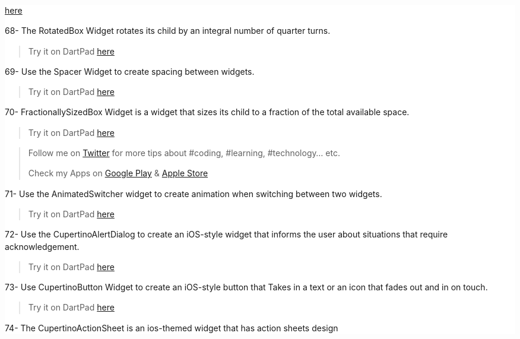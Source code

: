 <a class="au jk" href="https://dartpad.dev/?id=c06e654eff1605fa163490610767ee66&amp;null_safety=true" rel="noopener ugc nofollow" target="_blank">here</a></p></blockquote><section class="post body paragraphs wrapper"><p id="8903" class="jl jm hf jn b jo jp ig jq jr js ij jt ju jv jw jx jy jz ka kb kc kd ke kf kg gy es" aria-label="post body paragraph">68- The RotatedBox Widget rotates its child by an integral number of quarter turns.</p></section><figure class="iv iw ix iy fr iz"><div class="m l cj"><div class="kj ki l"></div></div></figure><blockquote class="le lf lg"><p id="7015" class="jl jm lh jn b jo jp ig jq jr js ij jt li jv jw jx lj jz ka kb lk kd ke kf kg gy es">Try it on DartPad <a class="au jk" href="https://dartpad.dev/?id=0bf40d753a62ce589aca742c356d04af&amp;null_safety=true" rel="noopener ugc nofollow" target="_blank">here</a></p></blockquote><section class="post body paragraphs wrapper"><p id="90ba" class="jl jm hf jn b jo jp ig jq jr js ij jt ju jv jw jx jy jz ka kb kc kd ke kf kg gy es" aria-label="post body paragraph">69- Use the Spacer Widget to create spacing between widgets.</p></section><figure class="iv iw ix iy fr iz"><div class="m l cj"><div class="kj ki l"></div></div></figure><blockquote class="le lf lg"><p id="43fb" class="jl jm lh jn b jo jp ig jq jr js ij jt li jv jw jx lj jz ka kb lk kd ke kf kg gy es">Try it on DartPad <a class="au jk" href="https://dartpad.dev/?id=f7646609316b5daca866e6f662e7ba25&amp;null_safety=true" rel="noopener ugc nofollow" target="_blank">here</a></p></blockquote><section class="post body paragraphs wrapper"><p id="4e36" class="jl jm hf jn b jo jp ig jq jr js ij jt ju jv jw jx jy jz ka kb kc kd ke kf kg gy es" aria-label="post body paragraph">70- FractionallySizedBox Widget is a widget that sizes its child to a fraction of the total available space.</p></section><figure class="iv iw ix iy fr iz"><div class="m l cj"><div class="kj ki l"></div></div></figure><blockquote class="le lf lg"><p id="3eea" class="jl jm lh jn b jo jp ig jq jr js ij jt li jv jw jx lj jz ka kb lk kd ke kf kg gy es">Try it on DartPad <a class="au jk" href="https://dartpad.dev/?id=d219fd156398e23e943a45398960cc9e&amp;null_safety=true" rel="noopener ugc nofollow" target="_blank">here</a></p></blockquote></section><div class="o ct kk kl km kn" role="separator"><span class="ko ed ck kp kq kr"></span><span class="ko ed ck kp kq kr"></span><span class="ko ed ck kp kq"></span></div><section class="gy gz ha hb hc" aria-label="post body section"><blockquote class="ks"><p id="176a" class="kt ku hf cg kv kw kx ky kz la lb kg bw">Follow me on <a class="au jk" href="https://twitter.com/_Mo_Malaka_" rel="noopener ugc nofollow" target="_blank">Twitter</a> for more tips about #coding, #learning, #technology… etc.</p><p id="a73b" class="kt ku hf cg kv kw kx ky kz la lb kg bw">Check my Apps on <a class="au jk" href="https://bit.ly/3h05gQ7" rel="noopener ugc nofollow" target="_blank">Google Play</a> &amp; <a class="au jk" href="https://apple.co/3hZXoBx" rel="noopener ugc nofollow" target="_blank">Apple Store</a></p></blockquote></section><div class="o ct kk kl km kn" role="separator"><span class="ko ed ck kp kq kr"></span><span class="ko ed ck kp kq kr"></span><span class="ko ed ck kp kq"></span></div><section class="gy gz ha hb hc" aria-label="post body section"><section class="post body paragraphs wrapper"><p id="7679" class="jl jm hf jn b jo jp ig jq jr js ij jt ju jv jw jx jy jz ka kb kc kd ke kf kg gy es" aria-label="post body paragraph">71- Use the AnimatedSwitcher widget to create animation when switching between two widgets.</p></section><figure class="iv iw ix iy fr iz"><div class="m l cj"><div class="kj ki l"></div></div></figure><blockquote class="le lf lg"><p id="4582" class="jl jm lh jn b jo jp ig jq jr js ij jt li jv jw jx lj jz ka kb lk kd ke kf kg gy es">Try it on DartPad <a class="au jk" href="https://dartpad.dev/?id=42b9a6bda83c007403ed305332cbe4b1&amp;null_safety=true" rel="noopener ugc nofollow" target="_blank">here</a></p></blockquote><section class="post body paragraphs wrapper"><p id="97f9" class="jl jm hf jn b jo jp ig jq jr js ij jt ju jv jw jx jy jz ka kb kc kd ke kf kg gy es" aria-label="post body paragraph">72- Use the CupertinoAlertDialog to create an iOS-style widget that informs the user about situations that require acknowledgement.</p></section><figure class="iv iw ix iy fr iz"><div class="m l cj"><div class="kj ki l"></div></div></figure><blockquote class="le lf lg"><p id="fded" class="jl jm lh jn b jo jp ig jq jr js ij jt li jv jw jx lj jz ka kb lk kd ke kf kg gy es">Try it on DartPad <a class="au jk" href="https://dartpad.dev/?id=feba39bdd3a04d1c288cd5e2f89bf48c&amp;null_safety=true" rel="noopener ugc nofollow" target="_blank">here</a></p></blockquote><section class="post body paragraphs wrapper"><p id="1a34" class="jl jm hf jn b jo jp ig jq jr js ij jt ju jv jw jx jy jz ka kb kc kd ke kf kg gy es" aria-label="post body paragraph">73- Use CupertinoButton Widget to create an iOS-style button that Takes in a text or an icon that fades out and in on touch.</p></section><figure class="iv iw ix iy fr iz"><div class="m l cj"><div class="kj ki l"></div></div></figure><blockquote class="le lf lg"><p id="d59e" class="jl jm lh jn b jo jp ig jq jr js ij jt li jv jw jx lj jz ka kb lk kd ke kf kg gy es">Try it on DartPad <a class="au jk" href="https://dartpad.dev/?id=0e04c1d6280046a45ea789a80bc297a5&amp;null_safety=true" rel="noopener ugc nofollow" target="_blank">here</a></p></blockquote><section class="post body paragraphs wrapper"><p id="d5e4" class="jl jm hf jn b jo jp ig jq jr js ij jt ju jv jw jx jy jz ka kb kc kd ke kf kg gy es" aria-label="post body paragraph">74- The CupertinoActionSheet is an ios-themed widget that has action sheets design
